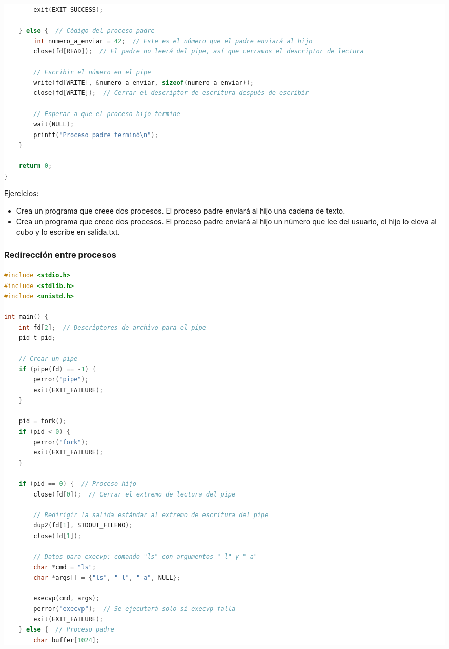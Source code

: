 ```c
        exit(EXIT_SUCCESS);

    } else {  // Código del proceso padre
        int numero_a_enviar = 42;  // Este es el número que el padre enviará al hijo
        close(fd[READ]);  // El padre no leerá del pipe, así que cerramos el descriptor de lectura

        // Escribir el número en el pipe
        write(fd[WRITE], &numero_a_enviar, sizeof(numero_a_enviar));
        close(fd[WRITE]);  // Cerrar el descriptor de escritura después de escribir

        // Esperar a que el proceso hijo termine
        wait(NULL);
        printf("Proceso padre terminó\n");
    }

    return 0;
}
```

Ejercicios:
- Crea un programa que creee dos procesos. El proceso padre enviará al hijo una cadena de texto.
- Crea un programa que creee dos procesos. El proceso padre enviará al hijo un número que lee del usuario, el hijo lo eleva al cubo y lo escribe en salida.txt.


### Redirección entre procesos

```c
#include <stdio.h>
#include <stdlib.h>
#include <unistd.h>

int main() {
    int fd[2];  // Descriptores de archivo para el pipe
    pid_t pid;

    // Crear un pipe
    if (pipe(fd) == -1) {
        perror("pipe");
        exit(EXIT_FAILURE);
    }

    pid = fork();
    if (pid < 0) {
        perror("fork");
        exit(EXIT_FAILURE);
    }

    if (pid == 0) {  // Proceso hijo
        close(fd[0]);  // Cerrar el extremo de lectura del pipe

        // Redirigir la salida estándar al extremo de escritura del pipe
        dup2(fd[1], STDOUT_FILENO);
        close(fd[1]);

        // Datos para execvp: comando "ls" con argumentos "-l" y "-a"
        char *cmd = "ls";
        char *args[] = {"ls", "-l", "-a", NULL};
        
        execvp(cmd, args);
        perror("execvp");  // Se ejecutará solo si execvp falla
        exit(EXIT_FAILURE);
    } else {  // Proceso padre
        char buffer[1024];
```